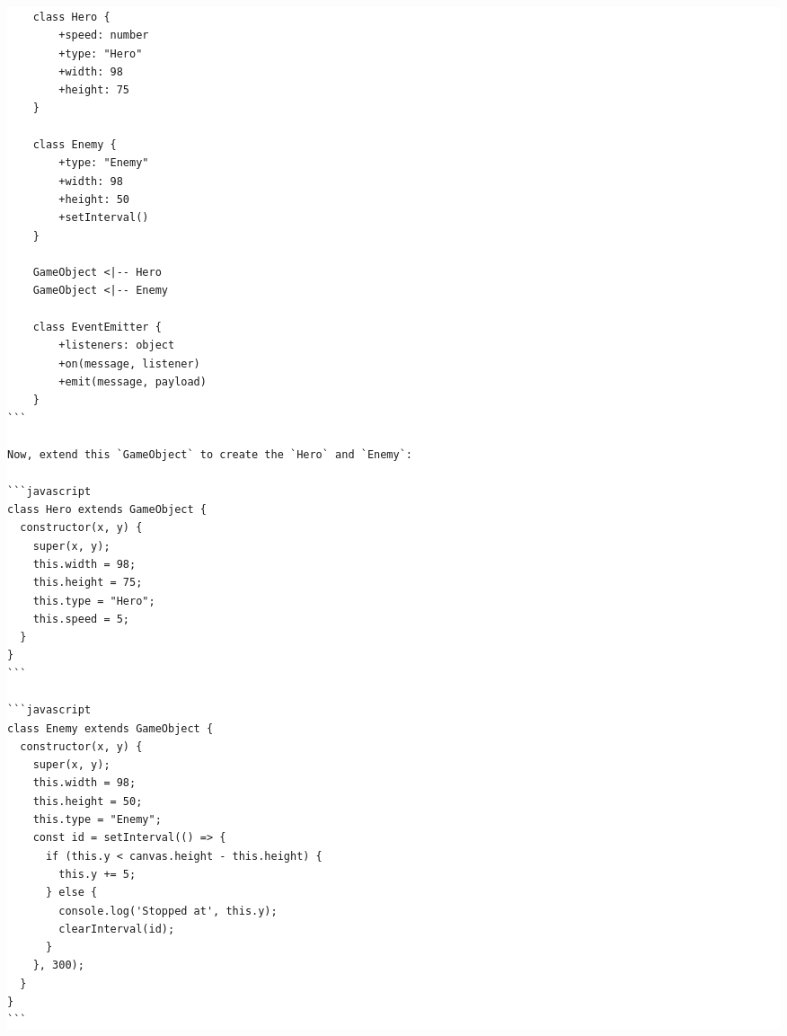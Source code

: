        class Hero {
            +speed: number
            +type: "Hero"
            +width: 98
            +height: 75
        }
        
        class Enemy {
            +type: "Enemy"
            +width: 98
            +height: 50
            +setInterval()
        }
        
        GameObject <|-- Hero
        GameObject <|-- Enemy
        
        class EventEmitter {
            +listeners: object
            +on(message, listener)
            +emit(message, payload)
        }
    ```

    Now, extend this `GameObject` to create the `Hero` and `Enemy`:
    
    ```javascript
    class Hero extends GameObject {
      constructor(x, y) {
        super(x, y);
        this.width = 98;
        this.height = 75;
        this.type = "Hero";
        this.speed = 5;
      }
    }
    ```

    ```javascript
    class Enemy extends GameObject {
      constructor(x, y) {
        super(x, y);
        this.width = 98;
        this.height = 50;
        this.type = "Enemy";
        const id = setInterval(() => {
          if (this.y < canvas.height - this.height) {
            this.y += 5;
          } else {
            console.log('Stopped at', this.y);
            clearInterval(id);
          }
        }, 300);
      }
    }
    ```
